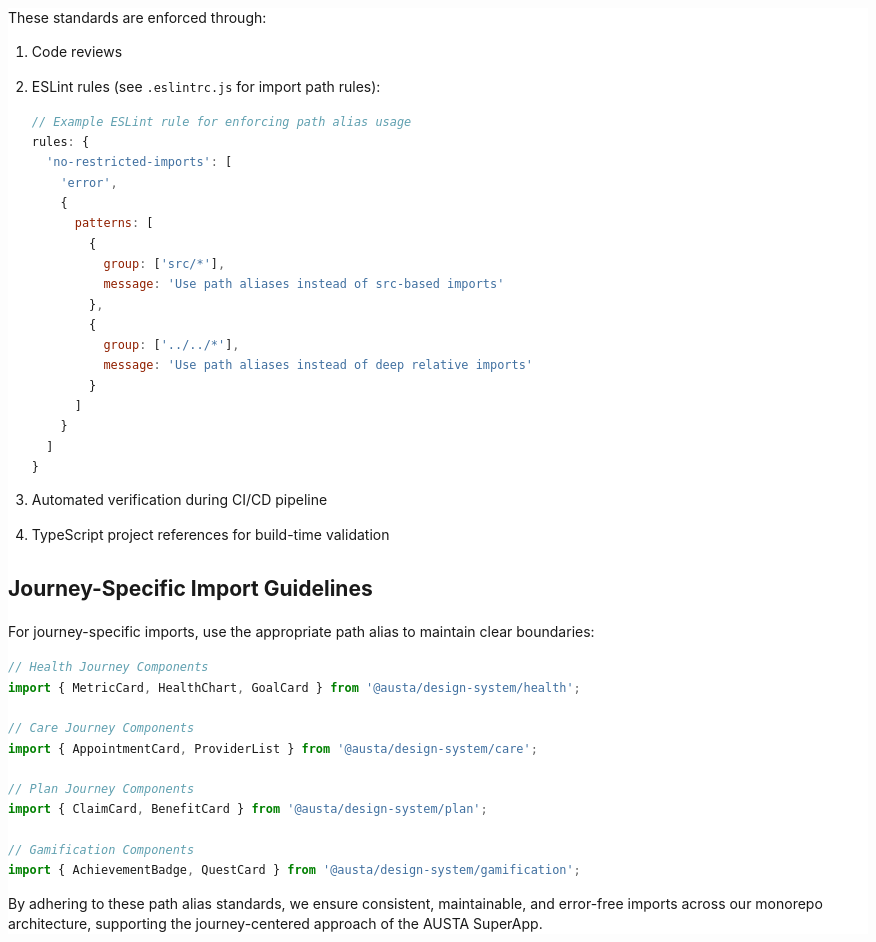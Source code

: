 These standards are enforced through:

1. Code reviews

2. ESLint rules (see `.eslintrc.js` for import path rules):
   ```javascript
   // Example ESLint rule for enforcing path alias usage
   rules: {
     'no-restricted-imports': [
       'error',
       {
         patterns: [
           {
             group: ['src/*'],
             message: 'Use path aliases instead of src-based imports'
           },
           {
             group: ['../../*'],
             message: 'Use path aliases instead of deep relative imports'
           }
         ]
       }
     ]
   }
   ```

3. Automated verification during CI/CD pipeline

4. TypeScript project references for build-time validation

## Journey-Specific Import Guidelines

For journey-specific imports, use the appropriate path alias to maintain clear boundaries:

```typescript
// Health Journey Components
import { MetricCard, HealthChart, GoalCard } from '@austa/design-system/health';

// Care Journey Components
import { AppointmentCard, ProviderList } from '@austa/design-system/care';

// Plan Journey Components
import { ClaimCard, BenefitCard } from '@austa/design-system/plan';

// Gamification Components
import { AchievementBadge, QuestCard } from '@austa/design-system/gamification';
```

By adhering to these path alias standards, we ensure consistent, maintainable, and error-free imports across our monorepo architecture, supporting the journey-centered approach of the AUSTA SuperApp.